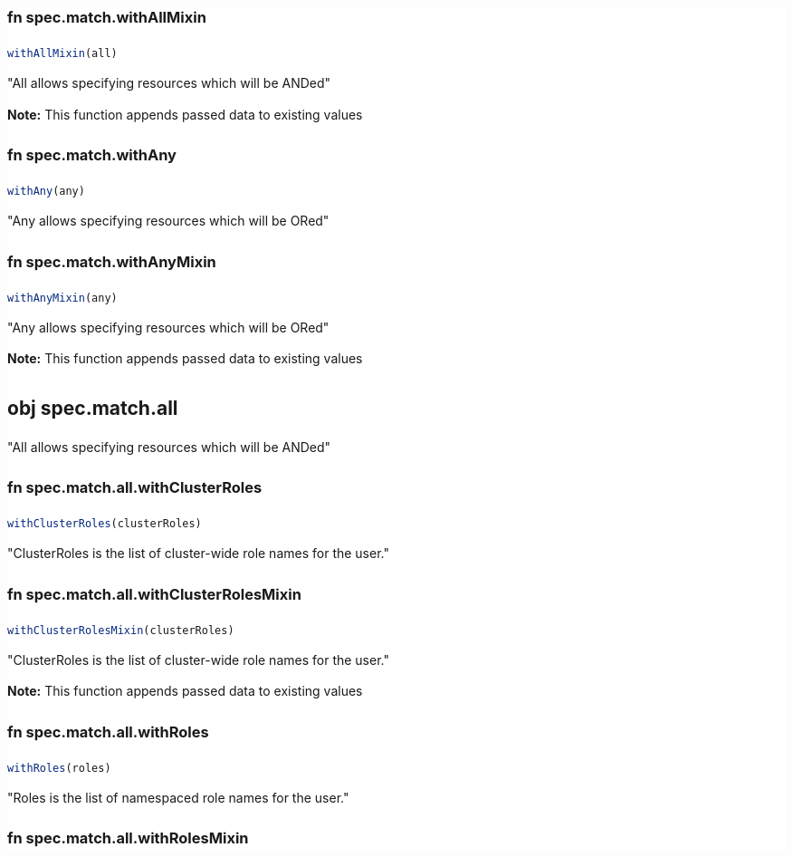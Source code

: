### fn spec.match.withAllMixin

```ts
withAllMixin(all)
```

"All allows specifying resources which will be ANDed"

**Note:** This function appends passed data to existing values

### fn spec.match.withAny

```ts
withAny(any)
```

"Any allows specifying resources which will be ORed"

### fn spec.match.withAnyMixin

```ts
withAnyMixin(any)
```

"Any allows specifying resources which will be ORed"

**Note:** This function appends passed data to existing values

## obj spec.match.all

"All allows specifying resources which will be ANDed"

### fn spec.match.all.withClusterRoles

```ts
withClusterRoles(clusterRoles)
```

"ClusterRoles is the list of cluster-wide role names for the user."

### fn spec.match.all.withClusterRolesMixin

```ts
withClusterRolesMixin(clusterRoles)
```

"ClusterRoles is the list of cluster-wide role names for the user."

**Note:** This function appends passed data to existing values

### fn spec.match.all.withRoles

```ts
withRoles(roles)
```

"Roles is the list of namespaced role names for the user."

### fn spec.match.all.withRolesMixin
